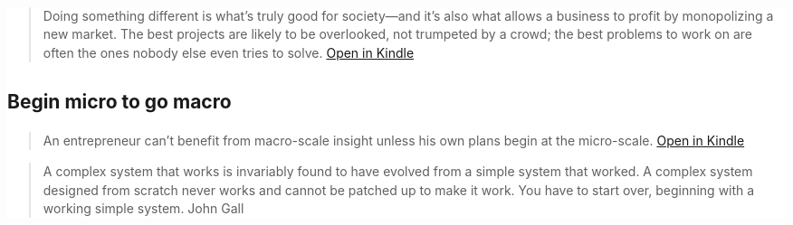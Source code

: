 > Doing something different is what’s truly good for society—and it’s also what allows a business to profit by monopolizing a new market. The best projects are likely to be overlooked, not trumpeted by a crowd; the best problems to work on are often the ones nobody else even tries to solve. [Open in Kindle](kindle://book?action=open&asin=B00J6YBOFQ&location=1912)

## Begin micro to go macro

> An entrepreneur can’t benefit from macro-scale insight unless his own plans begin at the micro-scale. [Open in Kindle](kindle://book?action=open&asin=B00J6YBOFQ&location=1964)

> A complex system that works is invariably found to have evolved from a simple system that worked. A complex system designed from scratch never works and cannot be patched up to make it work. You have to start over, beginning with a working simple system.
> John Gall
